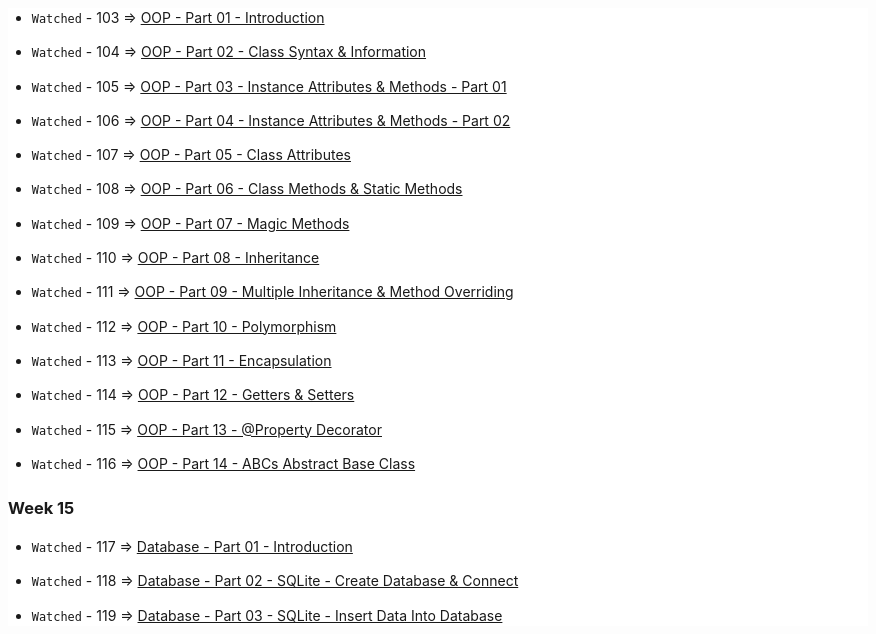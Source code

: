 -   `Watched` - 103 => [OOP - Part 01 - Introduction](https://github.com/PhilopaterHany/Python-Course/blob/main/Lessons/Week%2014/103%20-%20OOP%20-%20Part%2001%20-%20Introduction.py)

-   `Watched` - 104 => [OOP - Part 02 - Class Syntax & Information](https://github.com/PhilopaterHany/Python-Course/blob/main/Lessons/Week%2014/104%20-%20OOP%20-%20Part%2002%20-%20Class%20Syntax%20%26%20Information.py)

-   `Watched` - 105 => [OOP - Part 03 - Instance Attributes & Methods - Part 01](https://github.com/PhilopaterHany/Python-Course/blob/main/Lessons/Week%2014/105%20-%20OOP%20-%20Part%2003%20-%20Instance%20Attributes%20%26%20Methods%20-%20Part%2001.py)

-   `Watched` - 106 => [OOP - Part 04 - Instance Attributes & Methods - Part 02](https://github.com/PhilopaterHany/Python-Course/blob/main/Lessons/Week%2014/106%20-%20OOP%20-%20Part%2004%20-%20Instance%20Attributes%20%26%20Methods%20-%20Part%2002.py)

-   `Watched` - 107 => [OOP - Part 05 - Class Attributes](https://github.com/PhilopaterHany/Python-Course/blob/main/Lessons/Week%2014/107%20-%20OOP%20-%20Part%2005%20-%20Class%20Attributes.py)

-   `Watched` - 108 => [OOP - Part 06 - Class Methods & Static Methods](https://github.com/PhilopaterHany/Python-Course/blob/main/Lessons/Week%2014/108%20-%20OOP%20-%20Part%2006%20-%20Class%20Methods%20%26%20Static%20Methods.py)

-   `Watched` - 109 => [OOP - Part 07 - Magic Methods](https://github.com/PhilopaterHany/Python-Course/blob/main/Lessons/Week%2014/109%20-%20OOP%20-%20Part%2007%20-%20Magic%20Methods.py)

-   `Watched` - 110 => [OOP - Part 08 - Inheritance](https://github.com/PhilopaterHany/Python-Course/blob/main/Lessons/Week%2014/110%20-%20OOP%20-%20Part%2008%20-%20Inheritance.py)

-   `Watched` - 111 => [OOP - Part 09 - Multiple Inheritance & Method Overriding](https://github.com/PhilopaterHany/Python-Course/blob/main/Lessons/Week%2014/111%20-%20OOP%20-%20Part%2009%20-%20Multiple%20Inheritance%20%20%26%20Method%20Overriding.py)

-   `Watched` - 112 => [OOP - Part 10 - Polymorphism](https://github.com/PhilopaterHany/Python-Course/blob/main/Lessons/Week%2014/112%20-%20OOP%20-%20Part%2010%20-%20Polymorphism.py)

-   `Watched` - 113 => [OOP - Part 11 - Encapsulation](https://github.com/PhilopaterHany/Python-Course/blob/main/Lessons/Week%2014/113%20-%20OOP%20-%20Part%2011%20-%20Encapsulation.py)

-   `Watched` - 114 => [OOP - Part 12 - Getters & Setters](https://github.com/PhilopaterHany/Python-Course/blob/main/Lessons/Week%2014/114%20-%20OOP%20-%20Part%2012%20-%20Getters%20%26%20Setters.py)

-   `Watched` - 115 => [OOP - Part 13 - @Property Decorator](https://github.com/PhilopaterHany/Python-Course/blob/main/Lessons/Week%2014/115%20-%20OOP%20-%20Part%2013%20-%20@Property%20Decorator.py)

-   `Watched` - 116 => [OOP - Part 14 - ABCs Abstract Base Class](https://github.com/PhilopaterHany/Python-Course/blob/main/Lessons/Week%2014/116%20-%20OOP%20-%20Part%2014%20-%20ABCs%20Abstract%20Base%20Class.py)

### Week 15

-   `Watched` - 117 => [Database - Part 01 - Introduction](https://github.com/PhilopaterHany/Python-Course/blob/main/Lessons/Week%2015/117%20-%20Database%20-%20Part%2001%20-%20Introduction.py)

-   `Watched` - 118 => [Database - Part 02 - SQLite - Create Database & Connect](https://github.com/PhilopaterHany/Python-Course/blob/main/Lessons/Week%2015/118%20-%20Database%20-%20Part%2002%20-%20SQLite%20-%20Create%20Database%20%26%20Connect.py)

-   `Watched` - 119 => [Database - Part 03 - SQLite - Insert Data Into Database](https://github.com/PhilopaterHany/Python-Course/blob/main/Lessons/Week%2015/119%20-%20Database%20-%20Part%2003%20-%20SQLite%20-%20Insert%20Data%20Into%20Database.py)
